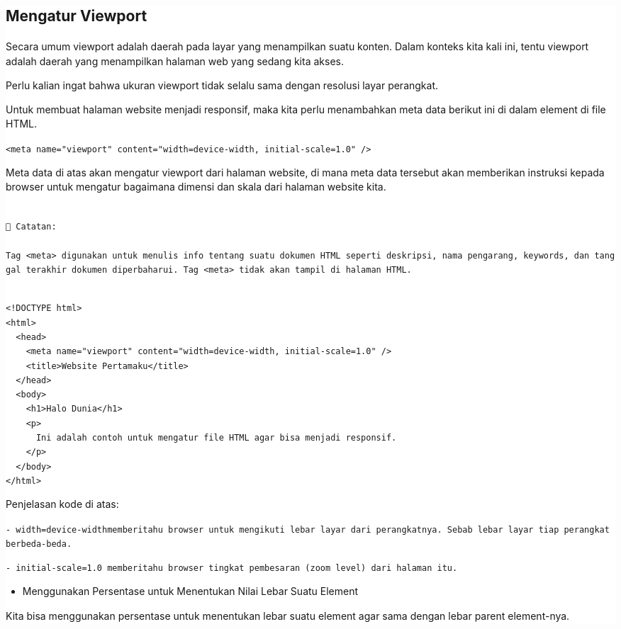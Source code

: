 ## Mengatur Viewport

Secara umum viewport adalah daerah pada layar yang menampilkan suatu konten. Dalam konteks kita kali ini, tentu viewport adalah daerah yang menampilkan halaman web yang sedang kita akses.

Perlu kalian ingat bahwa ukuran viewport tidak selalu sama dengan resolusi layar perangkat.

Untuk membuat halaman website menjadi responsif, maka kita perlu menambahkan meta data berikut ini di dalam element <head> di file HTML.

``` <meta name="viewport" content="width=device-width, initial-scale=1.0" /> ```

Meta data di atas akan mengatur viewport dari halaman website, di mana meta data tersebut akan memberikan instruksi kepada browser untuk mengatur bagaimana dimensi dan skala dari halaman website kita.

```

📝 Catatan:

Tag <meta> digunakan untuk menulis info tentang suatu dokumen HTML seperti deskripsi, nama pengarang, keywords, dan tanggal terakhir dokumen diperbaharui. Tag <meta> tidak akan tampil di halaman HTML.

```

```

<!DOCTYPE html>
<html>
  <head>
    <meta name="viewport" content="width=device-width, initial-scale=1.0" />
    <title>Website Pertamaku</title>
  </head>
  <body>
    <h1>Halo Dunia</h1>
    <p>
      Ini adalah contoh untuk mengatur file HTML agar bisa menjadi responsif.
    </p>
  </body>
</html>

```

Penjelasan kode di atas:

` - width=device-widthmemberitahu browser untuk mengikuti lebar layar dari perangkatnya. Sebab lebar layar tiap perangkat berbeda-beda. `

` - initial-scale=1.0 memberitahu browser tingkat pembesaran (zoom level) dari halaman itu. `

- Menggunakan Persentase untuk Menentukan Nilai Lebar Suatu Element

Kita bisa menggunakan persentase untuk menentukan lebar suatu element agar sama dengan lebar parent element-nya.

```
